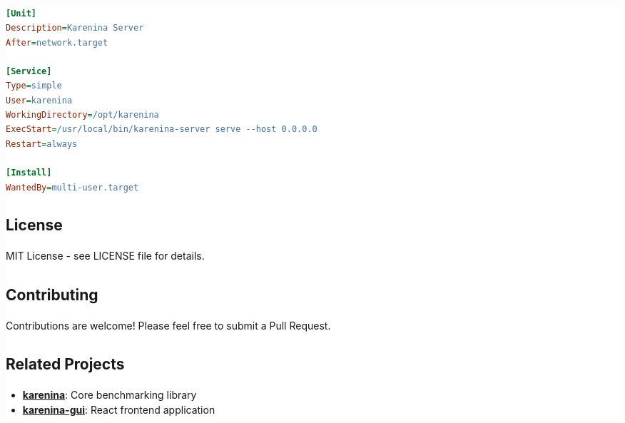 ```ini
[Unit]
Description=Karenina Server
After=network.target

[Service]
Type=simple
User=karenina
WorkingDirectory=/opt/karenina
ExecStart=/usr/local/bin/karenina-server serve --host 0.0.0.0
Restart=always

[Install]
WantedBy=multi-user.target
```

## License

MIT License - see LICENSE file for details.

## Contributing

Contributions are welcome! Please feel free to submit a Pull Request.

## Related Projects

- **[karenina](https://github.com/yourusername/karenina)**: Core benchmarking library
- **[karenina-gui](https://github.com/yourusername/karenina-gui)**: React frontend application